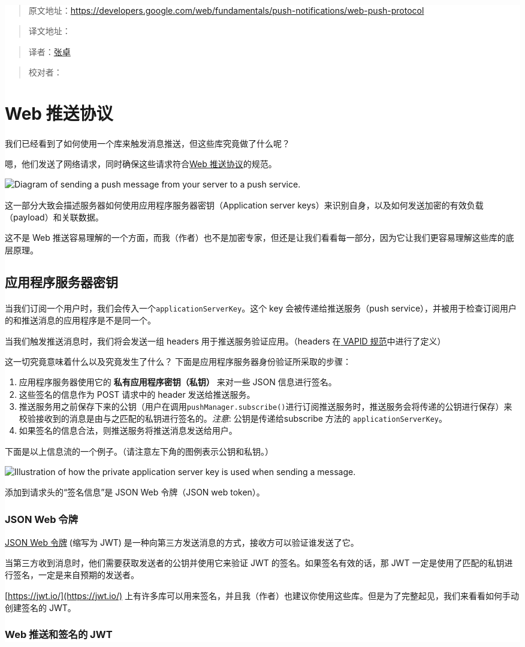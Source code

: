 >原文地址：https://developers.google.com/web/fundamentals/push-notifications/web-push-protocol

>译文地址：

>译者：[张卓](https://github.com/Zhangdroid)

>校对者：

# Web 推送协议


我们已经看到了如何使用一个库来触发消息推送，但这些库究竟做了什么呢？

嗯，他们发送了网络请求，同时确保这些请求符合[Web 推送协议](https://tools.ietf.org/html/draft-ietf-webpush-protocol)的规范。

![Diagram of sending a push message from your server to a push
service.](https://developers.google.com/web/fundamentals/push-notifications/images/svgs/server-to-push-service.svg)

这一部分大致会描述服务器如何使用应用程序服务器密钥（Application server keys）来识别自身，以及如何发送加密的有效负载（payload）和关联数据。

这不是 Web 推送容易理解的一个方面，而我（作者）也不是加密专家，但还是让我们看看每一部分，因为它让我们更容易理解这些库的底层原理。

## 应用程序服务器密钥

当我们订阅一个用户时，我们会传入一个`applicationServerKey`。这个 key 会被传递给推送服务（push service），并被用于检查订阅用户的和推送消息的应用程序是不是同一个。

当我们触发推送消息时，我们将会发送一组 headers 用于推送服务验证应用。（headers 在[ VAPID 规范](https://tools.ietf.org/html/draft-thomson-webpush-vapid)中进行了定义）

这一切究竟意味着什么以及究竟发生了什么？ 下面是应用程序服务器身份验证所采取的步骤：

1. 应用程序服务器使用它的 **私有应用程序密钥（私钥）** 来对一些 JSON 信息进行签名。
2. 这些签名的信息作为 POST 请求中的 header 发送给推送服务。
3. 推送服务用之前保存下来的公钥（用户在调用`pushManager.subscribe()`进行订阅推送服务时，推送服务会将传递的公钥进行保存）来校验接收到的消息是由与之匹配的私钥进行签名的。*注意*: 公钥是传递给subscribe 方法的 `applicationServerKey`。
4. 如果签名的信息合法，则推送服务将推送消息发送给用户。

下面是以上信息流的一个例子。（请注意左下角的图例表示公钥和私钥。）

![Illustration of how the private application server key is used when sending a
message.](https://developers.google.com/web/fundamentals/push-notifications/images/svgs/application-server-key-send.svg)

添加到请求头的“签名信息”是 JSON Web 令牌（JSON web token）。

### JSON Web 令牌

[JSON Web 令牌](https://jwt.io/) (缩写为 JWT) 是一种向第三方发送消息的方式，接收方可以验证谁发送了它。

当第三方收到消息时，他们需要获取发送者的公钥并使用它来验证 JWT 的签名。如果签名有效的话，那 JWT 一定是使用了匹配的私钥进行签名，一定是来自预期的发送者。

[https://jwt.io/](https://jwt.io/) 上有许多库可以用来签名，并且我（作者）也建议你使用这些库。但是为了完整起见，我们来看看如何手动创建签名的 JWT。

### Web 推送和签名的 JWT
